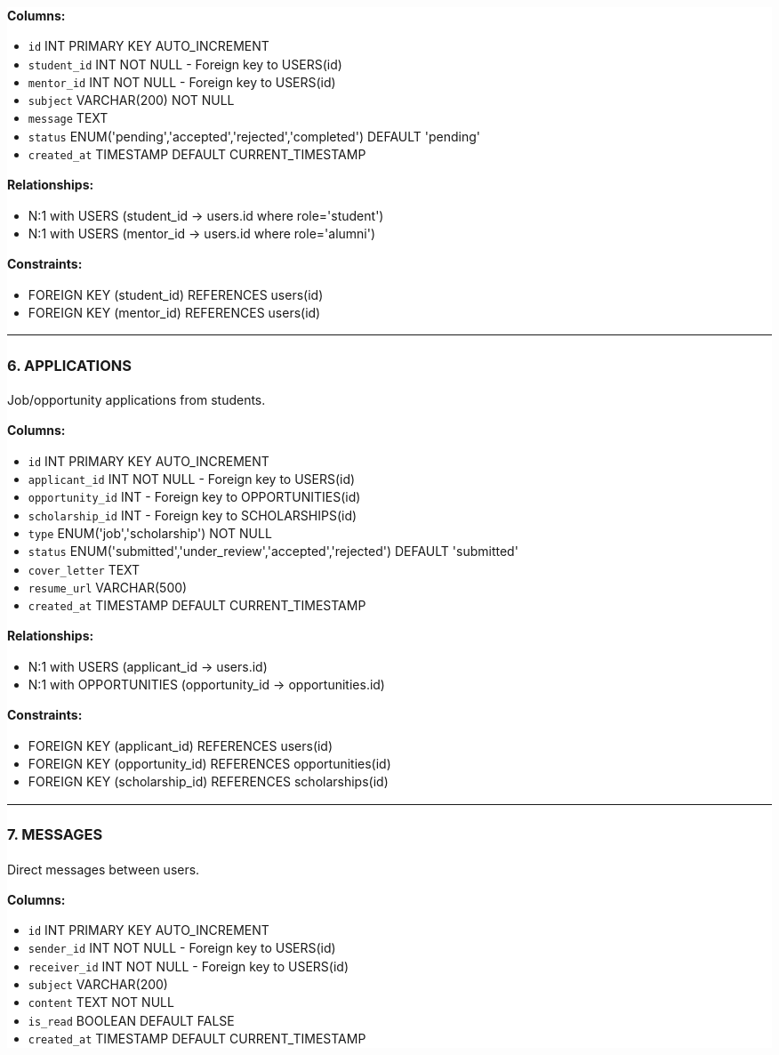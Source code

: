 **Columns:**
- `id` INT PRIMARY KEY AUTO_INCREMENT
- `student_id` INT NOT NULL - Foreign key to USERS(id)
- `mentor_id` INT NOT NULL - Foreign key to USERS(id)
- `subject` VARCHAR(200) NOT NULL
- `message` TEXT
- `status` ENUM('pending','accepted','rejected','completed') DEFAULT 'pending'
- `created_at` TIMESTAMP DEFAULT CURRENT_TIMESTAMP

**Relationships:**
- N:1 with USERS (student_id → users.id where role='student')
- N:1 with USERS (mentor_id → users.id where role='alumni')

**Constraints:**
- FOREIGN KEY (student_id) REFERENCES users(id)
- FOREIGN KEY (mentor_id) REFERENCES users(id)

---

### 6. APPLICATIONS
Job/opportunity applications from students.

**Columns:**
- `id` INT PRIMARY KEY AUTO_INCREMENT
- `applicant_id` INT NOT NULL - Foreign key to USERS(id)
- `opportunity_id` INT - Foreign key to OPPORTUNITIES(id)
- `scholarship_id` INT - Foreign key to SCHOLARSHIPS(id)
- `type` ENUM('job','scholarship') NOT NULL
- `status` ENUM('submitted','under_review','accepted','rejected') DEFAULT 'submitted'
- `cover_letter` TEXT
- `resume_url` VARCHAR(500)
- `created_at` TIMESTAMP DEFAULT CURRENT_TIMESTAMP

**Relationships:**
- N:1 with USERS (applicant_id → users.id)
- N:1 with OPPORTUNITIES (opportunity_id → opportunities.id)

**Constraints:**
- FOREIGN KEY (applicant_id) REFERENCES users(id)
- FOREIGN KEY (opportunity_id) REFERENCES opportunities(id)
- FOREIGN KEY (scholarship_id) REFERENCES scholarships(id)

---

### 7. MESSAGES
Direct messages between users.

**Columns:**
- `id` INT PRIMARY KEY AUTO_INCREMENT
- `sender_id` INT NOT NULL - Foreign key to USERS(id)
- `receiver_id` INT NOT NULL - Foreign key to USERS(id)
- `subject` VARCHAR(200)
- `content` TEXT NOT NULL
- `is_read` BOOLEAN DEFAULT FALSE
- `created_at` TIMESTAMP DEFAULT CURRENT_TIMESTAMP
